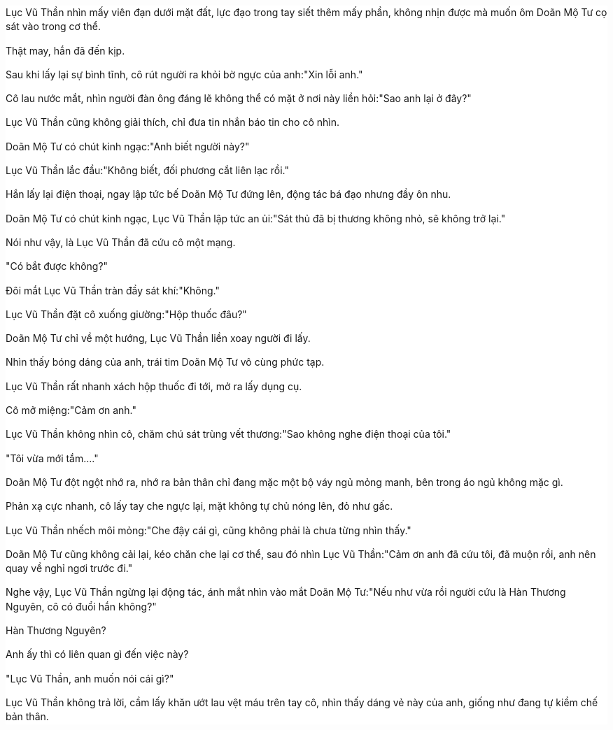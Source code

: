 Lục Vũ Thần nhìn mấy viên đạn dưới mặt đất, lực đạo trong tay siết thêm mấy phần, không nhịn được mà muốn ôm Doãn Mộ Tư cọ sát vào trong cơ thể.

Thật may, hắn đã đến kịp.

Sau khi lấy lại sự bình tĩnh, cô rút người ra khỏi bờ ngực của anh:"Xin lỗi anh."

Cô lau nước mắt, nhìn người đàn ông đáng lẽ không thể có mặt ở nơi này liền hỏi:"Sao anh lại ở đây?"

Lục Vũ Thần cũng không giải thích, chỉ đưa tin nhắn báo tin cho cô nhìn.

Doãn Mộ Tư có chút kinh ngạc:"Anh biết người này?"

Lục Vũ Thần lắc đầu:"Không biết, đối phương cắt liên lạc rồi."

Hắn lấy lại điện thoại, ngay lập tức bế Doãn Mộ Tư đứng lên, động tác bá đạo nhưng đầy ôn nhu.



Doãn Mộ Tư có chút kinh ngạc, Lục Vũ Thần lập tức an ủi:"Sát thủ đã bị thương không nhỏ, sẽ không trở lại."

Nói như vậy, là Lục Vũ Thần đã cứu cô một mạng.

"Có bắt được không?"

Đôi mắt Lục Vũ Thần tràn đầy sát khí:"Không."

Lục Vũ Thần đặt cô xuống giường:"Hộp thuốc đâu?"

Doãn Mộ Tư chỉ về một hướng, Lục Vũ Thần liền xoay người đi lấy.

Nhìn thấy bóng dáng của anh, trái tim Doãn Mộ Tư vô cùng phức tạp.

Lục Vũ Thần rất nhanh xách hộp thuốc đi tới, mở ra lấy dụng cụ.

Cô mở miệng:"Cảm ơn anh."

Lục Vũ Thần không nhìn cô, chăm chú sát trùng vết thương:"Sao không nghe điện thoại của tôi."

"Tôi vừa mới tắm…."

Doãn Mộ Tư đột ngột nhớ ra, nhớ ra bản thân chỉ đang mặc một bộ váy ngủ mỏng manh, bên trong áo ngủ không mặc gì.

Phản xạ cực nhanh, cô lấy tay che ngực lại, mặt không tự chủ nóng lên, đỏ như gấc.

Lục Vũ Thần nhếch môi mỏng:"Che đậy cái gì, cũng không phải là chưa từng nhìn thấy."

Doãn Mộ Tư cũng không cải lại, kéo chăn che lại cơ thể, sau đó nhìn Lục Vũ Thần:"Cảm ơn anh đã cứu tôi, đã muộn rồi, anh nên quay về nghỉ ngơi trước đi."

Nghe vậy, Lục Vũ Thần ngừng lại động tác, ánh mắt nhìn vào mắt Doãn Mộ Tư:"Nếu như vừa rồi người cứu là Hàn Thương Nguyên, cô có đuổi hắn không?"

Hàn Thương Nguyên?

Anh ấy thì có liên quan gì đến việc này?

"Lục Vũ Thần, anh muốn nói cái gì?"

Lục Vũ Thần không trả lời, cầm lấy khăn ướt lau vệt máu trên tay cô, nhìn thấy dáng vẻ này của anh, giống như đang tự kiềm chế bản thân.
